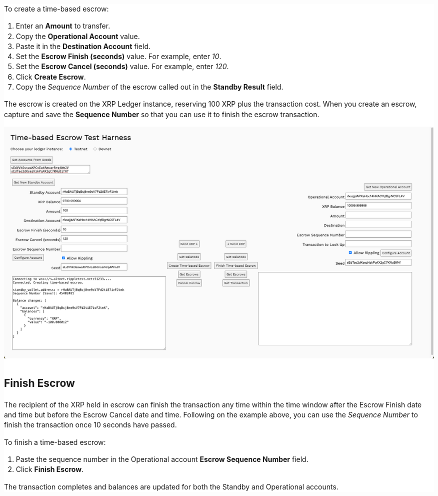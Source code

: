 To create a time-based escrow:

1. Enter an **Amount** to transfer.
2. Copy the **Operational Account** value.
3. Paste it in the **Destination Account** field.
4. Set the **Escrow Finish (seconds)** value. For example, enter _10_.
5. Set the **Escrow Cancel (seconds)** value. For example, enter _120_.
6. Click **Create Escrow**.
7. Copy the _Sequence Number_ of the escrow called out in the **Standby Result** field.

The escrow is created on the XRP Ledger instance, reserving 100 XRP plus the transaction cost. When you create an escrow, capture and save the **Sequence Number** so that you can use it to finish the escrow transaction.

[![Completed Escrow Transaction](/docs/img/quickstart-escrow3.png)](/docs/img/quickstart-escrow3.png)

## Finish Escrow

The recipient of the XRP held in escrow can finish the transaction any time within the time window after the Escrow Finish date and time but before the Escrow Cancel date and time. Following on the example above, you can use the _Sequence Number_ to finish the transaction once 10 seconds have passed.

To finish a time-based escrow:

1. Paste the sequence number in the Operational account **Escrow Sequence Number** field.
2. Click **Finish Escrow**.

The transaction completes and balances are updated for both the Standby and Operational accounts.
